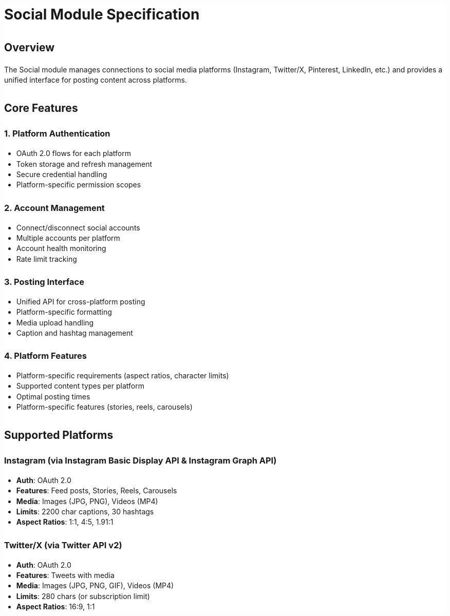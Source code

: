 # Social Module Specification

## Overview
The Social module manages connections to social media platforms (Instagram, Twitter/X, Pinterest, LinkedIn, etc.) and provides a unified interface for posting content across platforms.

## Core Features

### 1. Platform Authentication
- OAuth 2.0 flows for each platform
- Token storage and refresh management
- Secure credential handling
- Platform-specific permission scopes

### 2. Account Management
- Connect/disconnect social accounts
- Multiple accounts per platform
- Account health monitoring
- Rate limit tracking

### 3. Posting Interface
- Unified API for cross-platform posting
- Platform-specific formatting
- Media upload handling
- Caption and hashtag management

### 4. Platform Features
- Platform-specific requirements (aspect ratios, character limits)
- Supported content types per platform
- Optimal posting times
- Platform-specific features (stories, reels, carousels)

## Supported Platforms

### Instagram (via Instagram Basic Display API & Instagram Graph API)
- **Auth**: OAuth 2.0
- **Features**: Feed posts, Stories, Reels, Carousels
- **Media**: Images (JPG, PNG), Videos (MP4)
- **Limits**: 2200 char captions, 30 hashtags
- **Aspect Ratios**: 1:1, 4:5, 1.91:1

### Twitter/X (via Twitter API v2)
- **Auth**: OAuth 2.0
- **Features**: Tweets with media
- **Media**: Images (JPG, PNG, GIF), Videos (MP4)
- **Limits**: 280 chars (or subscription limit)
- **Aspect Ratios**: 16:9, 1:1
